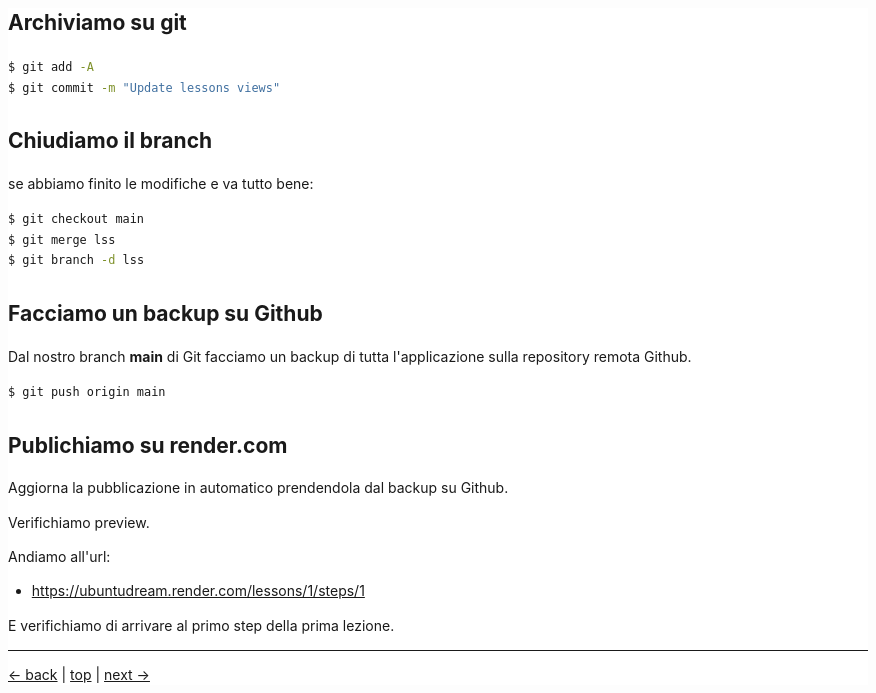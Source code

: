 ## Archiviamo su git

```bash
$ git add -A
$ git commit -m "Update lessons views"
```



## Chiudiamo il branch

se abbiamo finito le modifiche e va tutto bene:

```bash
$ git checkout main
$ git merge lss
$ git branch -d lss
```



## Facciamo un backup su Github

Dal nostro branch **main** di Git facciamo un backup di tutta l'applicazione sulla repository remota Github.

```bash
$ git push origin main
```



## Publichiamo su render.com

Aggiorna la pubblicazione in automatico prendendola dal backup su Github.

Verifichiamo preview.

Andiamo all'url:

* https://ubuntudream.render.com/lessons/1/steps/1

E verifichiamo di arrivare al primo step della prima lezione.



---

[<- back](https://github.com/flaviobordonidev/leanpubabrandnewcms/blob/master/56-ubuntudream/03-lessons-steps/02_00-nested_routes-it.md)
 | [top](#top) |
[next ->](https://github.com/flaviobordonidev/leanpubabrandnewcms/blob/master/56-ubuntudream/04-steps-answers/01_00-answers_seeds-it.md)
